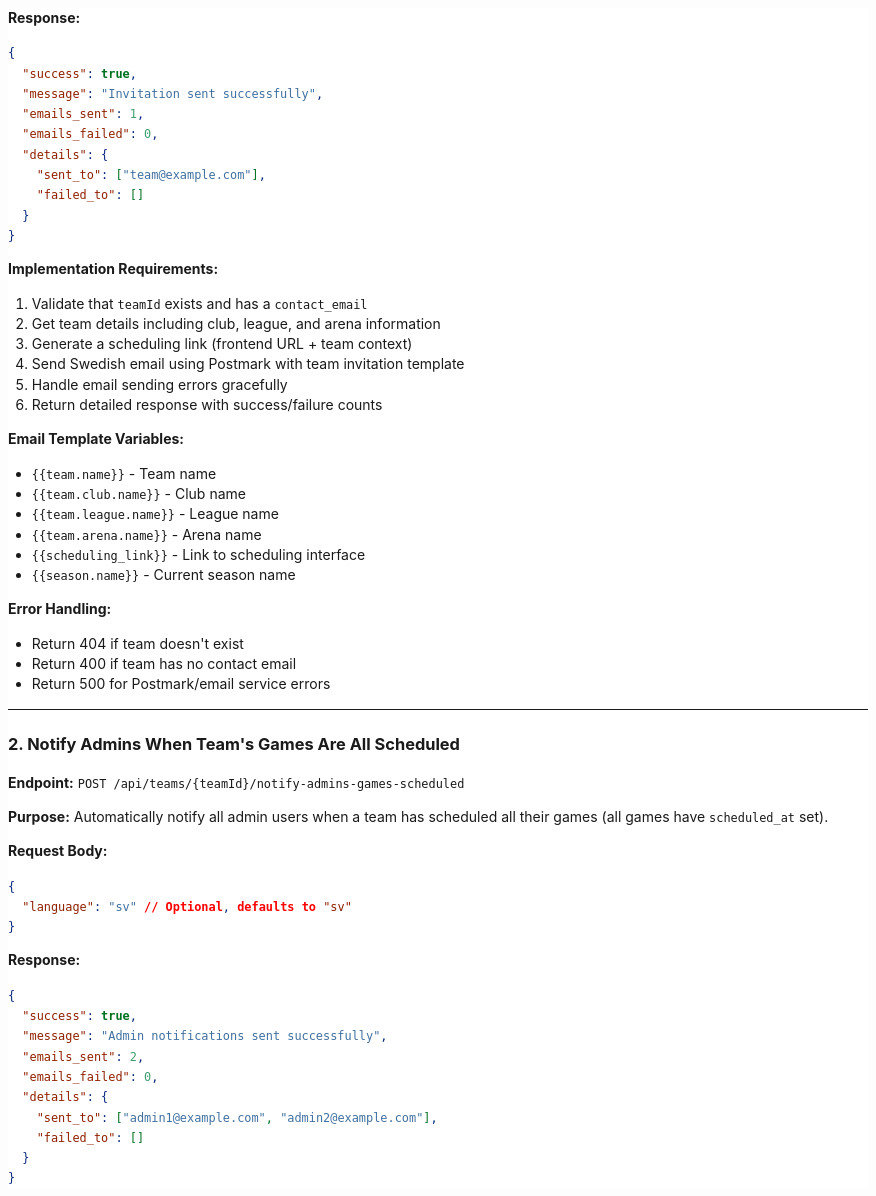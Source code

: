 **Response:**
```json
{
  "success": true,
  "message": "Invitation sent successfully",
  "emails_sent": 1,
  "emails_failed": 0,
  "details": {
    "sent_to": ["team@example.com"],
    "failed_to": []
  }
}
```

**Implementation Requirements:**
1. Validate that `teamId` exists and has a `contact_email`
2. Get team details including club, league, and arena information
3. Generate a scheduling link (frontend URL + team context)
4. Send Swedish email using Postmark with team invitation template
5. Handle email sending errors gracefully
6. Return detailed response with success/failure counts

**Email Template Variables:**
- `{{team.name}}` - Team name
- `{{team.club.name}}` - Club name
- `{{team.league.name}}` - League name
- `{{team.arena.name}}` - Arena name
- `{{scheduling_link}}` - Link to scheduling interface
- `{{season.name}}` - Current season name

**Error Handling:**
- Return 404 if team doesn't exist
- Return 400 if team has no contact email
- Return 500 for Postmark/email service errors

---

### 2. Notify Admins When Team's Games Are All Scheduled

**Endpoint:** `POST /api/teams/{teamId}/notify-admins-games-scheduled`

**Purpose:** Automatically notify all admin users when a team has scheduled all their games (all games have `scheduled_at` set).

**Request Body:**
```json
{
  "language": "sv" // Optional, defaults to "sv"
}
```

**Response:**
```json
{
  "success": true,
  "message": "Admin notifications sent successfully",
  "emails_sent": 2,
  "emails_failed": 0,
  "details": {
    "sent_to": ["admin1@example.com", "admin2@example.com"],
    "failed_to": []
  }
}
```
